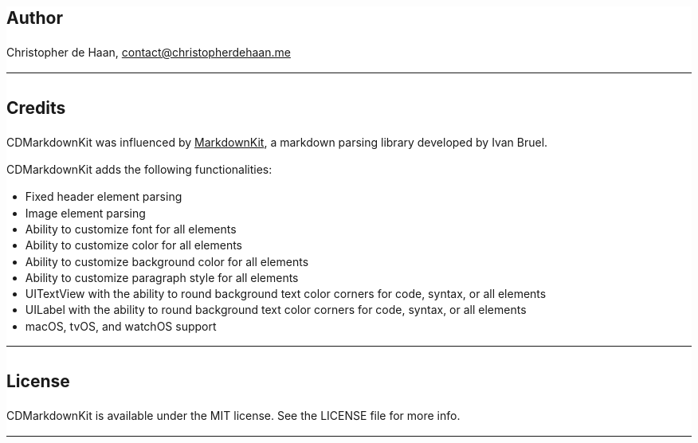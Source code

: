 
## Author

Christopher de Haan, contact@christopherdehaan.me

---

## Credits

CDMarkdownKit was influenced by [MarkdownKit](https://github.com/ivanbruel/MarkdownKit), a markdown parsing library developed by Ivan Bruel.

CDMarkdownKit adds the following functionalities:
- Fixed header element parsing
- Image element parsing
- Ability to customize font for all elements
- Ability to customize color for all elements
- Ability to customize background color for all elements
- Ability to customize paragraph style for all elements
- UITextView with the ability to round background text color corners for code, syntax, or all elements
- UILabel with the ability to round background text color corners for code, syntax, or all elements
- macOS, tvOS, and watchOS support

---

## License

CDMarkdownKit is available under the MIT license. See the LICENSE file for more info.

---
